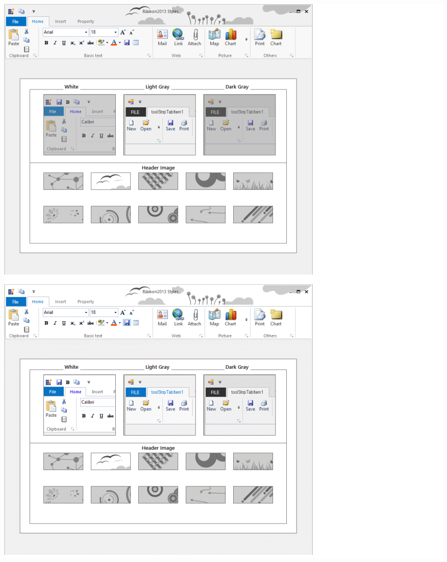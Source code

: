 ![](Office-Controls_images/Office-Controls_img58.png)



![](Office-Controls_images/Office-Controls_img59.png)
